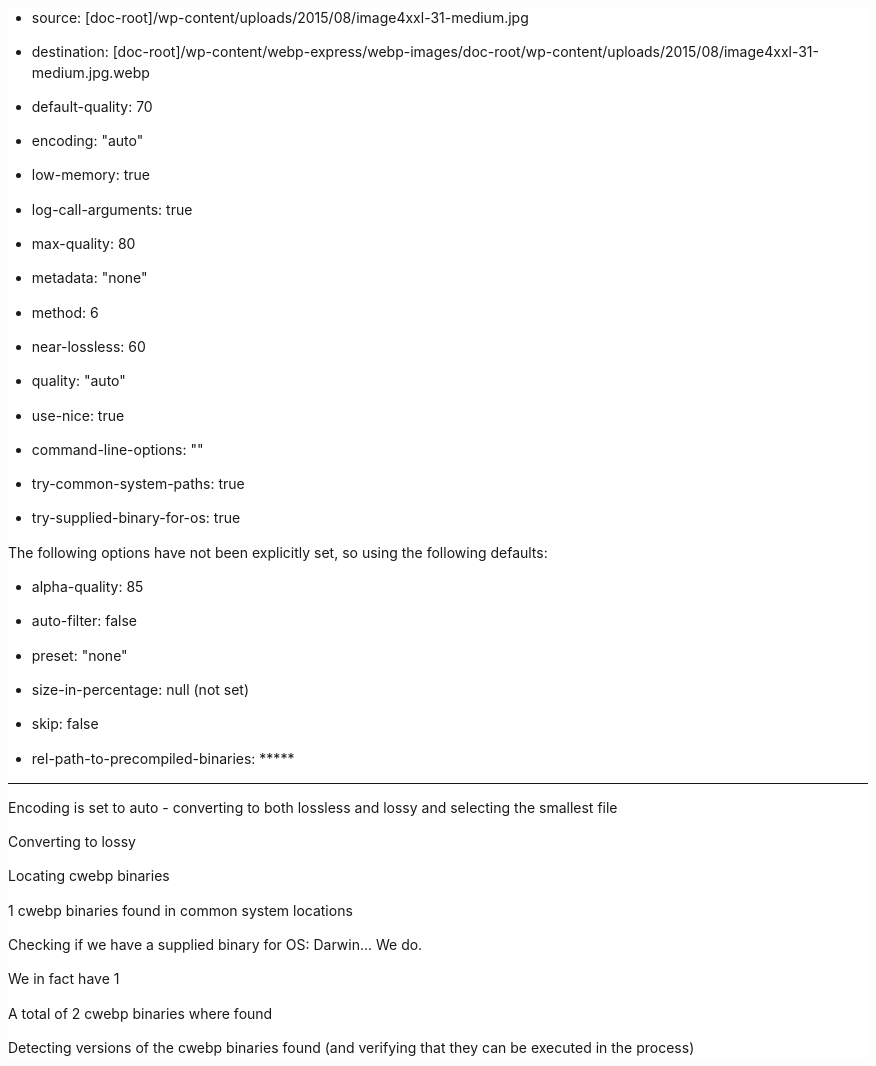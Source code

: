 - source: [doc-root]/wp-content/uploads/2015/08/image4xxl-31-medium.jpg

- destination: [doc-root]/wp-content/webp-express/webp-images/doc-root/wp-content/uploads/2015/08/image4xxl-31-medium.jpg.webp

- default-quality: 70

- encoding: "auto"

- low-memory: true

- log-call-arguments: true

- max-quality: 80

- metadata: "none"

- method: 6

- near-lossless: 60

- quality: "auto"

- use-nice: true

- command-line-options: ""

- try-common-system-paths: true

- try-supplied-binary-for-os: true


The following options have not been explicitly set, so using the following defaults:

- alpha-quality: 85

- auto-filter: false

- preset: "none"

- size-in-percentage: null (not set)

- skip: false

- rel-path-to-precompiled-binaries: *****

------------


Encoding is set to auto - converting to both lossless and lossy and selecting the smallest file


Converting to lossy

Locating cwebp binaries

1 cwebp binaries found in common system locations

Checking if we have a supplied binary for OS: Darwin... We do.

We in fact have 1

A total of 2 cwebp binaries where found

Detecting versions of the cwebp binaries found (and verifying that they can be executed in the process)
